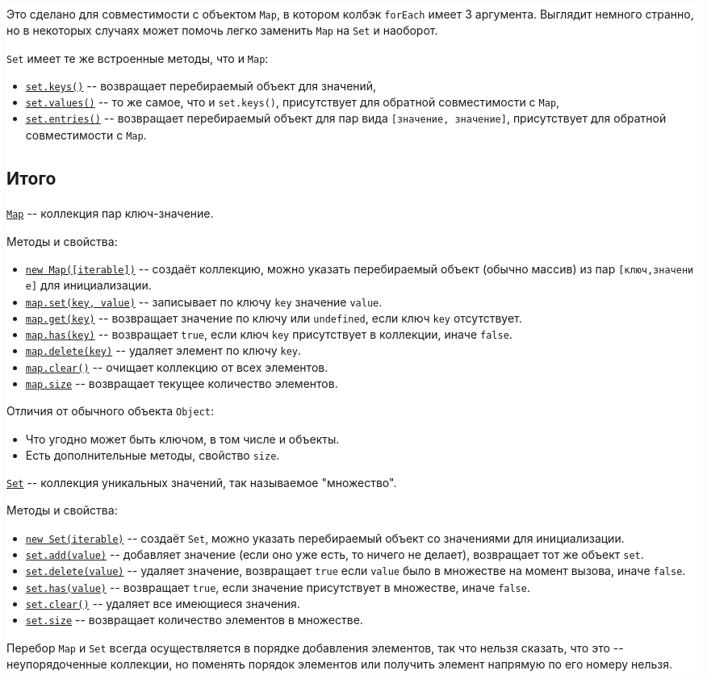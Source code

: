 Это сделано для совместимости с объектом `Map`, в котором колбэк `forEach` имеет 3 аргумента. Выглядит немного странно, но в некоторых случаях может помочь легко заменить `Map` на `Set` и наоборот.

`Set` имеет те же встроенные методы, что и `Map`:

- [`set.keys()`](https://developer.mozilla.org/en-US/docs/Web/JavaScript/Reference/Global_Objects/Set/keys) -- возвращает перебираемый объект для значений,
- [`set.values()`](https://developer.mozilla.org/en-US/docs/Web/JavaScript/Reference/Global_Objects/Set/values) -- то же самое, что и `set.keys()`, присутствует для обратной совместимости с `Map`,
- [`set.entries()`](https://developer.mozilla.org/en-US/docs/Web/JavaScript/Reference/Global_Objects/Set/entries) -- возвращает перебираемый объект для пар вида `[значение, значение]`, присутствует для обратной совместимости с `Map`.

## Итого

[`Map`](https://developer.mozilla.org/en-US/docs/Web/JavaScript/Reference/Global_Objects/Map) -- коллекция пар ключ-значение.

Методы и свойства:

- [`new Map([iterable])`](https://developer.mozilla.org/en-US/docs/Web/JavaScript/Reference/Global_Objects/Map/Map) -- создаёт коллекцию, можно указать перебираемый объект (обычно массив) из пар `[ключ,значение]` для инициализации.
- [`map.set(key, value)`](https://developer.mozilla.org/en-US/docs/Web/JavaScript/Reference/Global_Objects/Map/set) -- записывает по ключу `key` значение `value`.
- [`map.get(key)`](https://developer.mozilla.org/en-US/docs/Web/JavaScript/Reference/Global_Objects/Map/get) -- возвращает значение по ключу или `undefined`, если ключ `key` отсутствует.
- [`map.has(key)`](https://developer.mozilla.org/en-US/docs/Web/JavaScript/Reference/Global_Objects/Map/has) -- возвращает `true`, если ключ `key` присутствует в коллекции, иначе `false`.
- [`map.delete(key)`](https://developer.mozilla.org/en-US/docs/Web/JavaScript/Reference/Global_Objects/Map/delete) -- удаляет элемент по ключу `key`.
- [`map.clear()`](https://developer.mozilla.org/en-US/docs/Web/JavaScript/Reference/Global_Objects/Map/clear) -- очищает коллекцию от всех элементов.
- [`map.size`](https://developer.mozilla.org/en-US/docs/Web/JavaScript/Reference/Global_Objects/Map/size) -- возвращает текущее количество элементов.

Отличия от обычного объекта `Object`:

- Что угодно может быть ключом, в том числе и объекты.
- Есть дополнительные методы, свойство `size`.

[`Set`](https://developer.mozilla.org/en-US/docs/Web/JavaScript/Reference/Global_Objects/Set) -- коллекция уникальных значений, так называемое "множество".

Методы и свойства:

- [`new Set(iterable)`](https://developer.mozilla.org/en-US/docs/Web/JavaScript/Reference/Global_Objects/Set/Set) -- создаёт `Set`, можно указать перебираемый объект со значениями для инициализации.
- [`set.add(value)`](https://developer.mozilla.org/en-US/docs/Web/JavaScript/Reference/Global_Objects/Set/add) -- добавляет значение (если оно уже есть, то ничего не делает), возвращает тот же объект `set`.
- [`set.delete(value)`](https://developer.mozilla.org/en-US/docs/Web/JavaScript/Reference/Global_Objects/Set/delete) -- удаляет значение, возвращает `true` если `value` было в множестве на момент вызова, иначе `false`.
- [`set.has(value)`](https://developer.mozilla.org/en-US/docs/Web/JavaScript/Reference/Global_Objects/Set/has) -- возвращает `true`, если значение присутствует в множестве, иначе `false`.
- [`set.clear()`](https://developer.mozilla.org/en-US/docs/Web/JavaScript/Reference/Global_Objects/Set/clear) -- удаляет все имеющиеся значения.
- [`set.size`](https://developer.mozilla.org/en-US/docs/Web/JavaScript/Reference/Global_Objects/Set/size) -- возвращает количество элементов в множестве.

Перебор `Map` и `Set` всегда осуществляется в порядке добавления элементов, так что нельзя сказать, что это -- неупорядоченные коллекции, но поменять порядок элементов или получить элемент напрямую по его номеру нельзя.

